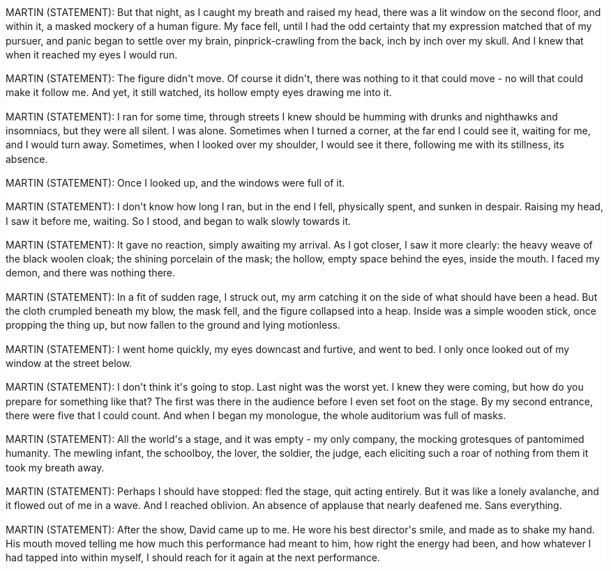 <span class="statement martin-statement">MARTIN (STATEMENT): But that night, as I caught my breath and raised my head, there was a lit window on the second floor, and within it, a masked mockery of a human figure. My face fell, until I had the odd certainty that my expression matched that of my pursuer, and panic began to settle over my brain, pinprick-crawling from the back, inch by inch over my skull. And I knew that when it reached my eyes I would run.</span>

<span class="statement martin-statement">MARTIN (STATEMENT): The figure didn't move. Of course it didn't, there was nothing to it that could move - no will that could make it follow me. And yet, it still watched, its hollow empty eyes drawing me into it. </span>

<span class="statement martin-statement">MARTIN (STATEMENT): I ran for some time, through streets I knew should be humming with drunks and nighthawks and insomniacs, but they were all silent. I was alone. Sometimes when I turned a corner, at the far end I could see it, waiting for me, and I would turn away. Sometimes, when I looked over my shoulder, I would see it there, following me with its stillness, its absence.</span>

<span class="statement martin-statement">MARTIN (STATEMENT): Once I looked up, and the windows were full of it.</span>

<span class="statement martin-statement">MARTIN (STATEMENT): I don't know how long I ran, but in the end I fell, physically spent, and sunken in despair. Raising my head, I saw it before me, waiting. So I stood, and began to walk slowly towards it. </span>

<span class="statement martin-statement">MARTIN (STATEMENT): It gave no reaction, simply awaiting my arrival. As I got closer, I saw it more clearly: the heavy weave of the black woolen cloak; the shining porcelain of the mask; the hollow, empty space behind the eyes, inside the mouth. I faced my demon, and there was nothing there. </span>

<span class="statement martin-statement">MARTIN (STATEMENT): In a fit of sudden rage, I struck out, my arm catching it on the side of what should have been a head. But the cloth crumpled beneath my blow, the mask fell, and the figure collapsed into a heap. Inside was a simple wooden stick, once propping the thing up, but now fallen to the ground and lying motionless. </span>

<span class="statement martin-statement">MARTIN (STATEMENT): I went home quickly, my eyes downcast and furtive, and went to bed. I only once looked out of my window at the street below. </span>

<span class="statement martin-statement">MARTIN (STATEMENT): I don't think it's going to stop. Last night was the worst yet. I knew they were coming, but how do you prepare for something like that? The first was there in the audience before I even set foot on the stage. By my second entrance, there were five that I could count. And when I began my monologue, the whole auditorium was full of masks.</span>

<span class="statement martin-statement">MARTIN (STATEMENT): All the world's a stage, and it was empty - my only company, the mocking grotesques of pantomimed humanity. The mewling infant, the schoolboy, the lover, the soldier, the judge, each eliciting such a roar of nothing from them it took my breath away.</span>

<span class="statement martin-statement">MARTIN (STATEMENT): Perhaps I should have stopped: fled the stage, quit acting entirely. But it was like a lonely avalanche, and it flowed out of me in a wave. And I reached oblivion. An absence of applause that nearly deafened me. Sans everything.</span>

<span class="statement martin-statement">MARTIN (STATEMENT): After the show, David came up to me. He wore his best director's smile, and made as to shake my hand. His mouth moved telling me how much this performance had meant to him, how right the energy had been, and how whatever I had tapped into within myself, I should reach for it again at the next performance. </span>
